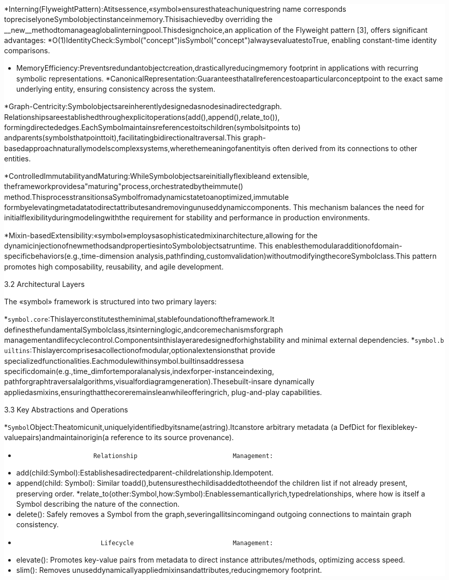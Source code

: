 *Interning(FlyweightPattern):Atitsessence,«symbol»ensuresthateachuniquestring
name corresponds topreciselyoneSymbolobjectinstanceinmemory.Thisisachievedby
overriding the __new__methodtomanageaglobalinterningpool.Thisdesignchoice,an
application  of  the  Flyweight  pattern [3], offers significant advantages:
*O(1)IdentityCheck:Symbol("concept")isSymbol("concept")alwaysevaluatestoTrue,
enabling            constant-time            identity           comparisons.
* MemoryEfficiency:Preventsredundantobjectcreation,drasticallyreducingmemory
footprint   in   applications   with   recurring  symbolic  representations.
*CanonicalRepresentation:Guaranteesthatallreferencestoaparticularconceptpoint
to the exact same underlying entity, ensuring consistency across the system.


*Graph-Centricity:Symbolobjectsareinherentlydesignedasnodesinadirectedgraph.
Relationshipsareestablishedthroughexplicitoperations(add(),append(),relate_to()),
formingdirectededges.EachSymbolmaintainsreferencestoitschildren(symbolsitpoints
to) andparents(symbolsthatpointtoit),facilitatingbidirectionaltraversal.This
graph-basedapproachnaturallymodelscomplexsystems,wherethemeaningofanentityis
often     derived     from    its    connections    to    other    entities.


*ControlledImmutabilityandMaturing:WhileSymbolobjectsareinitiallyflexibleand
extensible, theframeworkprovidesa"maturing"process,orchestratedbytheimmute()
method.ThisprocesstransitionsaSymbolfromadynamicstatetoanoptimized,immutable
formbyelevatingmetadatatodirectattributesandremovingunuseddynamiccomponents.
This mechanism balances the need for initialflexibilityduringmodelingwiththe
requirement  for  stability  and  performance  in  production  environments.


*Mixin-basedExtensibility:«symbol»employsasophisticatedmixinarchitecture,allowing
for the dynamicinjectionofnewmethodsandpropertiesintoSymbolobjectsatruntime.
This enablesthemodularadditionofdomain-specificbehaviors(e.g.,time-dimension
analysis,pathfinding,customvalidation)withoutmodifyingthecoreSymbolclass.This
pattern  promotes  high  composability,  reusability, and agile development.

3.2                           Architectural                           Layers

The   «symbol»   framework   is   structured   into   two   primary  layers:


*`symbol.core`:Thislayerconstitutestheminimal,stablefoundationoftheframework.It
definesthefundamentalSymbolclass,itsinterninglogic,andcoremechanismsforgraph
managementandlifecyclecontrol.Componentsinthislayeraredesignedforhighstability
and               minimal               external               dependencies.
*`symbol.builtins`:Thislayercomprisesacollectionofmodular,optionalextensionsthat
provide specializedfunctionalities.Eachmodulewithinsymbol.builtinsaddressesa
specificdomain(e.g.,time_dimfortemporalanalysis,indexforper-instanceindexing,
pathforgraphtraversalalgorithms,visualfordiagramgeneration).Thesebuilt-insare
dynamically appliedasmixins,ensuringthatthecoreremainsleanwhileofferingrich,
plug-and-play                                                  capabilities.

3.3            Key           Abstractions           and           Operations


*`Symbol`Object:Theatomicunit,uniquelyidentifiedbyitsname(astring).Itcanstore
arbitrary metadata (a DefDict for flexiblekey-valuepairs)andmaintainorigin(a
reference           to           its           source           provenance).
*                          Relationship                          Management:
* add(child:Symbol):Establishesadirectedparent-childrelationship.Idempotent.
* append(child: Symbol): Similar toadd(),butensuresthechildisaddedtotheendof
the    children   list   if   not   already   present,   preserving   order.
*relate_to(other:Symbol,how:Symbol):Enablessemanticallyrich,typedrelationships,
where  how  is  itself  a  Symbol  describing  the nature of the connection.
* delete(): Safely removes a Symbol from the graph,severingallitsincomingand
outgoing      connections      to      maintain      graph      consistency.
*                            Lifecycle                           Management:
*  elevate():  Promotes  key-value  pairs  from  metadata to direct instance
attributes/methods,            optimizing            access           speed.
* slim(): Removes unuseddynamicallyappliedmixinsandattributes,reducingmemory
footprint.                                                                  